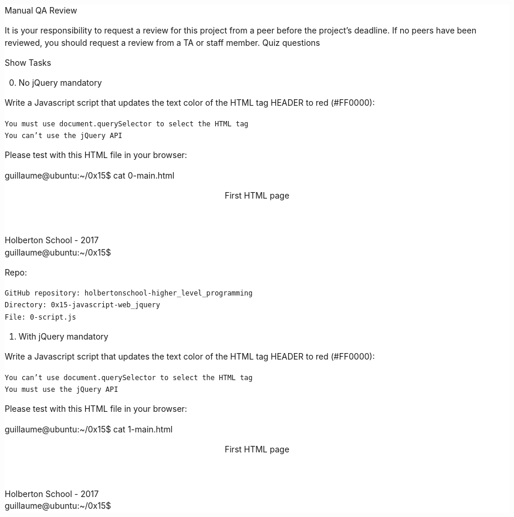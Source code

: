 Manual QA Review

It is your responsibility to request a review for this project from a peer before the project’s deadline. If no peers have been reviewed, you should request a review from a TA or staff member.
Quiz questions

Show
Tasks

0. No jQuery mandatory

Write a Javascript script that updates the text color of the HTML tag HEADER to red (#FF0000):

    You must use document.querySelector to select the HTML tag
    You can’t use the jQuery API

Please test with this HTML file in your browser:

guillaume@ubuntu:~/0x15$ cat 0-main.html 
<!DOCTYPE html>
<html lang="en">
  <head>
    <title>Holberton School</title>
  </head>
  <body>
    <header> 
      First HTML page
    </header>
    <footer>
      Holberton School - 2017
    </footer>
    <script type="text/javascript" src="0-script.js"></script>
  </body>
</html>
guillaume@ubuntu:~/0x15$ 

Repo:

    GitHub repository: holbertonschool-higher_level_programming
    Directory: 0x15-javascript-web_jquery
    File: 0-script.js


1. With jQuery mandatory

Write a Javascript script that updates the text color of the HTML tag HEADER to red (#FF0000):

    You can’t use document.querySelector to select the HTML tag
    You must use the jQuery API

Please test with this HTML file in your browser:

guillaume@ubuntu:~/0x15$ cat 1-main.html 
<!DOCTYPE html>
<html lang="en">
  <head>
    <title>Holberton School</title>
    <script src="https://code.jquery.com/jquery-3.2.1.min.js"></script>
  </head>
  <body>
    <header> 
      First HTML page
    </header>
    <footer>
      Holberton School - 2017
    </footer>
    <script type="text/javascript" src="1-script.js"></script>
  </body>
</html>
guillaume@ubuntu:~/0x15$ 
